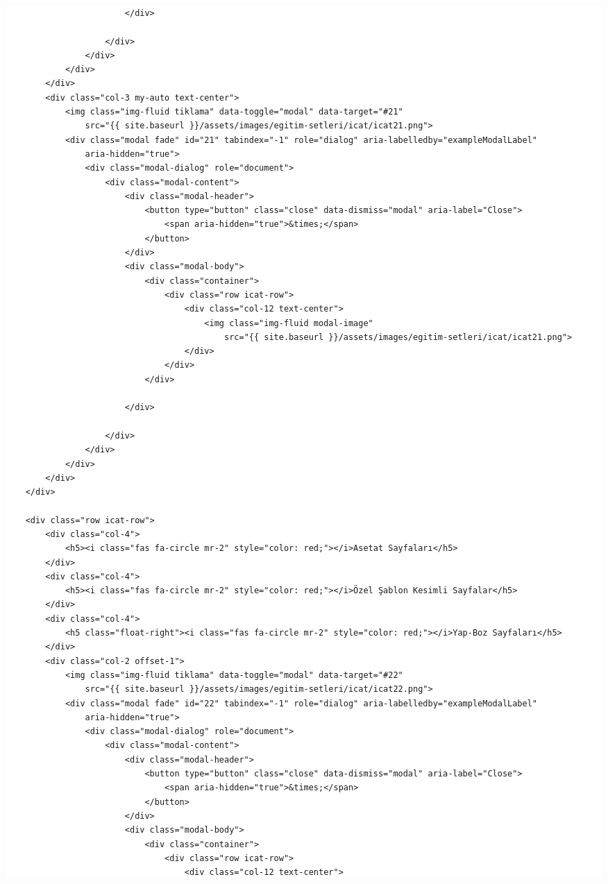                             </div>

                        </div>
                    </div>
                </div>
            </div>
            <div class="col-3 my-auto text-center">
                <img class="img-fluid tiklama" data-toggle="modal" data-target="#21"
                    src="{{ site.baseurl }}/assets/images/egitim-setleri/icat/icat21.png">
                <div class="modal fade" id="21" tabindex="-1" role="dialog" aria-labelledby="exampleModalLabel"
                    aria-hidden="true">
                    <div class="modal-dialog" role="document">
                        <div class="modal-content">
                            <div class="modal-header">
                                <button type="button" class="close" data-dismiss="modal" aria-label="Close">
                                    <span aria-hidden="true">&times;</span>
                                </button>
                            </div>
                            <div class="modal-body">
                                <div class="container">
                                    <div class="row icat-row">
                                        <div class="col-12 text-center">
                                            <img class="img-fluid modal-image"
                                                src="{{ site.baseurl }}/assets/images/egitim-setleri/icat/icat21.png">
                                        </div>
                                    </div>
                                </div>

                            </div>

                        </div>
                    </div>
                </div>
            </div>
        </div>

        <div class="row icat-row">
            <div class="col-4">
                <h5><i class="fas fa-circle mr-2" style="color: red;"></i>Asetat Sayfaları</h5>
            </div>
            <div class="col-4">
                <h5><i class="fas fa-circle mr-2" style="color: red;"></i>Özel Şablon Kesimli Sayfalar</h5>
            </div>
            <div class="col-4">
                <h5 class="float-right"><i class="fas fa-circle mr-2" style="color: red;"></i>Yap-Boz Sayfaları</h5>
            </div>
            <div class="col-2 offset-1">
                <img class="img-fluid tiklama" data-toggle="modal" data-target="#22"
                    src="{{ site.baseurl }}/assets/images/egitim-setleri/icat/icat22.png">
                <div class="modal fade" id="22" tabindex="-1" role="dialog" aria-labelledby="exampleModalLabel"
                    aria-hidden="true">
                    <div class="modal-dialog" role="document">
                        <div class="modal-content">
                            <div class="modal-header">
                                <button type="button" class="close" data-dismiss="modal" aria-label="Close">
                                    <span aria-hidden="true">&times;</span>
                                </button>
                            </div>
                            <div class="modal-body">
                                <div class="container">
                                    <div class="row icat-row">
                                        <div class="col-12 text-center">